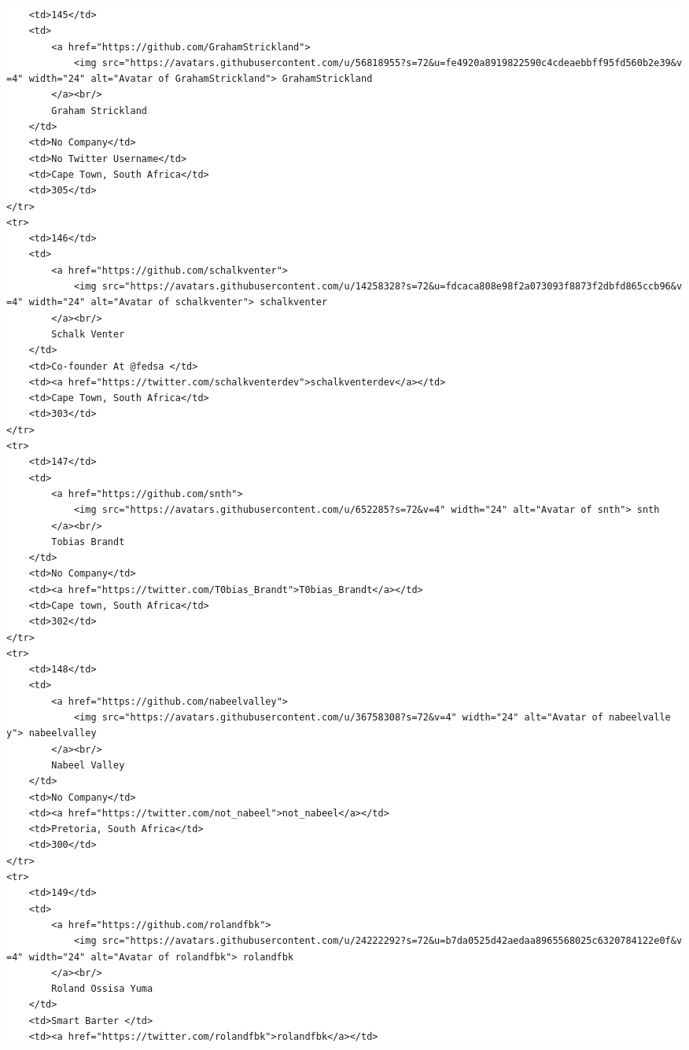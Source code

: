 		<td>145</td>
		<td>
			<a href="https://github.com/GrahamStrickland">
				<img src="https://avatars.githubusercontent.com/u/56818955?s=72&u=fe4920a8919822590c4cdeaebbff95fd560b2e39&v=4" width="24" alt="Avatar of GrahamStrickland"> GrahamStrickland
			</a><br/>
			Graham Strickland
		</td>
		<td>No Company</td>
		<td>No Twitter Username</td>
		<td>Cape Town, South Africa</td>
		<td>305</td>
	</tr>
	<tr>
		<td>146</td>
		<td>
			<a href="https://github.com/schalkventer">
				<img src="https://avatars.githubusercontent.com/u/14258328?s=72&u=fdcaca808e98f2a073093f8873f2dbfd865ccb96&v=4" width="24" alt="Avatar of schalkventer"> schalkventer
			</a><br/>
			Schalk Venter
		</td>
		<td>Co-founder At @fedsa </td>
		<td><a href="https://twitter.com/schalkventerdev">schalkventerdev</a></td>
		<td>Cape Town, South Africa</td>
		<td>303</td>
	</tr>
	<tr>
		<td>147</td>
		<td>
			<a href="https://github.com/snth">
				<img src="https://avatars.githubusercontent.com/u/652285?s=72&v=4" width="24" alt="Avatar of snth"> snth
			</a><br/>
			Tobias Brandt
		</td>
		<td>No Company</td>
		<td><a href="https://twitter.com/T0bias_Brandt">T0bias_Brandt</a></td>
		<td>Cape town, South Africa</td>
		<td>302</td>
	</tr>
	<tr>
		<td>148</td>
		<td>
			<a href="https://github.com/nabeelvalley">
				<img src="https://avatars.githubusercontent.com/u/36758308?s=72&v=4" width="24" alt="Avatar of nabeelvalley"> nabeelvalley
			</a><br/>
			Nabeel Valley
		</td>
		<td>No Company</td>
		<td><a href="https://twitter.com/not_nabeel">not_nabeel</a></td>
		<td>Pretoria, South Africa</td>
		<td>300</td>
	</tr>
	<tr>
		<td>149</td>
		<td>
			<a href="https://github.com/rolandfbk">
				<img src="https://avatars.githubusercontent.com/u/24222292?s=72&u=b7da0525d42aedaa8965568025c6320784122e0f&v=4" width="24" alt="Avatar of rolandfbk"> rolandfbk
			</a><br/>
			Roland Ossisa Yuma
		</td>
		<td>Smart Barter </td>
		<td><a href="https://twitter.com/rolandfbk">rolandfbk</a></td>
